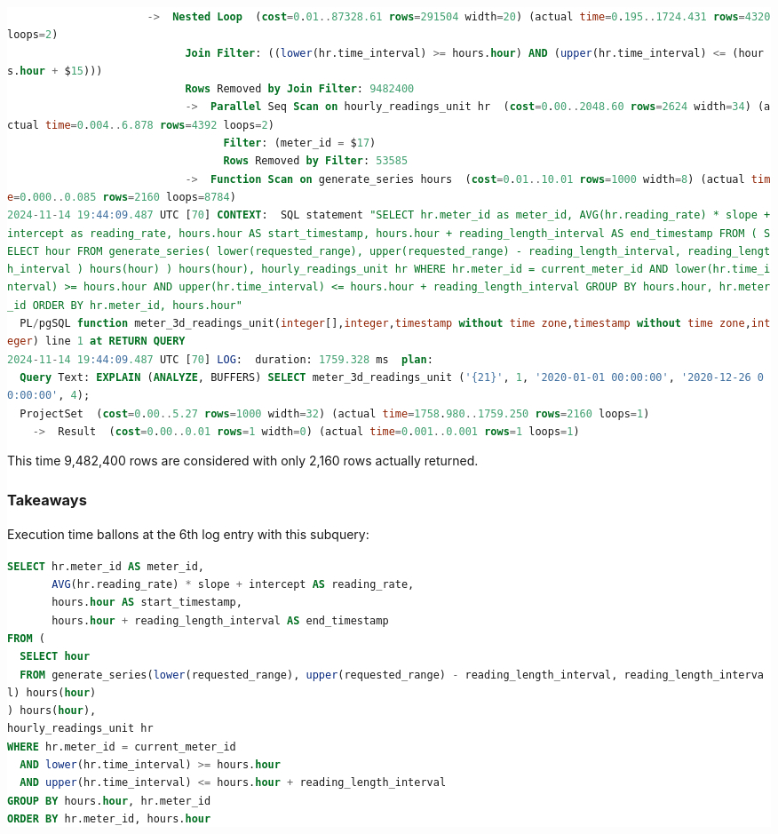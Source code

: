 ```sql
                      ->  Nested Loop  (cost=0.01..87328.61 rows=291504 width=20) (actual time=0.195..1724.431 rows=4320 loops=2)
                            Join Filter: ((lower(hr.time_interval) >= hours.hour) AND (upper(hr.time_interval) <= (hours.hour + $15)))
                            Rows Removed by Join Filter: 9482400
                            ->  Parallel Seq Scan on hourly_readings_unit hr  (cost=0.00..2048.60 rows=2624 width=34) (actual time=0.004..6.878 rows=4392 loops=2)
                                  Filter: (meter_id = $17)
                                  Rows Removed by Filter: 53585
                            ->  Function Scan on generate_series hours  (cost=0.01..10.01 rows=1000 width=8) (actual time=0.000..0.085 rows=2160 loops=8784)
2024-11-14 19:44:09.487 UTC [70] CONTEXT:  SQL statement "SELECT hr.meter_id as meter_id, AVG(hr.reading_rate) * slope + intercept as reading_rate, hours.hour AS start_timestamp, hours.hour + reading_length_interval AS end_timestamp FROM ( SELECT hour FROM generate_series( lower(requested_range), upper(requested_range) - reading_length_interval, reading_length_interval ) hours(hour) ) hours(hour), hourly_readings_unit hr WHERE hr.meter_id = current_meter_id AND lower(hr.time_interval) >= hours.hour AND upper(hr.time_interval) <= hours.hour + reading_length_interval GROUP BY hours.hour, hr.meter_id ORDER BY hr.meter_id, hours.hour"
  PL/pgSQL function meter_3d_readings_unit(integer[],integer,timestamp without time zone,timestamp without time zone,integer) line 1 at RETURN QUERY
2024-11-14 19:44:09.487 UTC [70] LOG:  duration: 1759.328 ms  plan:
  Query Text: EXPLAIN (ANALYZE, BUFFERS) SELECT meter_3d_readings_unit ('{21}', 1, '2020-01-01 00:00:00', '2020-12-26 00:00:00', 4);
  ProjectSet  (cost=0.00..5.27 rows=1000 width=32) (actual time=1758.980..1759.250 rows=2160 loops=1)
    ->  Result  (cost=0.00..0.01 rows=1 width=0) (actual time=0.001..0.001 rows=1 loops=1)
```

This time 9,482,400 rows are considered with only 2,160 rows actually returned.

### Takeaways

Execution time ballons at the 6th log entry with this subquery:

```sql
SELECT hr.meter_id AS meter_id,
       AVG(hr.reading_rate) * slope + intercept AS reading_rate,
       hours.hour AS start_timestamp,
       hours.hour + reading_length_interval AS end_timestamp
FROM (
  SELECT hour
  FROM generate_series(lower(requested_range), upper(requested_range) - reading_length_interval, reading_length_interval) hours(hour)
) hours(hour),
hourly_readings_unit hr
WHERE hr.meter_id = current_meter_id
  AND lower(hr.time_interval) >= hours.hour
  AND upper(hr.time_interval) <= hours.hour + reading_length_interval
GROUP BY hours.hour, hr.meter_id
ORDER BY hr.meter_id, hours.hour
```
